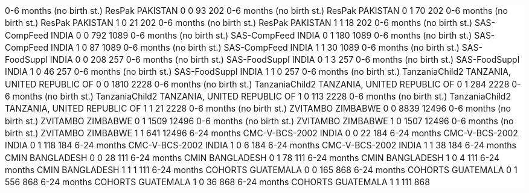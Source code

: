 0-6 months (no birth st.)    ResPak           PAKISTAN                       0                    0       93     202
0-6 months (no birth st.)    ResPak           PAKISTAN                       0                    1       70     202
0-6 months (no birth st.)    ResPak           PAKISTAN                       1                    0       21     202
0-6 months (no birth st.)    ResPak           PAKISTAN                       1                    1       18     202
0-6 months (no birth st.)    SAS-CompFeed     INDIA                          0                    0      792    1089
0-6 months (no birth st.)    SAS-CompFeed     INDIA                          0                    1      180    1089
0-6 months (no birth st.)    SAS-CompFeed     INDIA                          1                    0       87    1089
0-6 months (no birth st.)    SAS-CompFeed     INDIA                          1                    1       30    1089
0-6 months (no birth st.)    SAS-FoodSuppl    INDIA                          0                    0      208     257
0-6 months (no birth st.)    SAS-FoodSuppl    INDIA                          0                    1        3     257
0-6 months (no birth st.)    SAS-FoodSuppl    INDIA                          1                    0       46     257
0-6 months (no birth st.)    SAS-FoodSuppl    INDIA                          1                    1        0     257
0-6 months (no birth st.)    TanzaniaChild2   TANZANIA, UNITED REPUBLIC OF   0                    0     1810    2228
0-6 months (no birth st.)    TanzaniaChild2   TANZANIA, UNITED REPUBLIC OF   0                    1      284    2228
0-6 months (no birth st.)    TanzaniaChild2   TANZANIA, UNITED REPUBLIC OF   1                    0      113    2228
0-6 months (no birth st.)    TanzaniaChild2   TANZANIA, UNITED REPUBLIC OF   1                    1       21    2228
0-6 months (no birth st.)    ZVITAMBO         ZIMBABWE                       0                    0     8839   12496
0-6 months (no birth st.)    ZVITAMBO         ZIMBABWE                       0                    1     1509   12496
0-6 months (no birth st.)    ZVITAMBO         ZIMBABWE                       1                    0     1507   12496
0-6 months (no birth st.)    ZVITAMBO         ZIMBABWE                       1                    1      641   12496
6-24 months                  CMC-V-BCS-2002   INDIA                          0                    0       22     184
6-24 months                  CMC-V-BCS-2002   INDIA                          0                    1      118     184
6-24 months                  CMC-V-BCS-2002   INDIA                          1                    0        6     184
6-24 months                  CMC-V-BCS-2002   INDIA                          1                    1       38     184
6-24 months                  CMIN             BANGLADESH                     0                    0       28     111
6-24 months                  CMIN             BANGLADESH                     0                    1       78     111
6-24 months                  CMIN             BANGLADESH                     1                    0        4     111
6-24 months                  CMIN             BANGLADESH                     1                    1        1     111
6-24 months                  COHORTS          GUATEMALA                      0                    0      165     868
6-24 months                  COHORTS          GUATEMALA                      0                    1      556     868
6-24 months                  COHORTS          GUATEMALA                      1                    0       36     868
6-24 months                  COHORTS          GUATEMALA                      1                    1      111     868